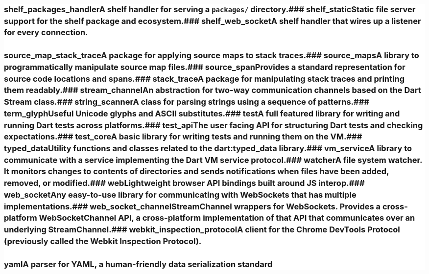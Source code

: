 ### shelf_packages_handlerA shelf handler for serving a `packages/` directory.### shelf_staticStatic file server support for the shelf package and ecosystem.### shelf_web_socketA shelf handler that wires up a listener for every connection.
### source_map_stack_traceA package for applying source maps to stack traces.### source_mapsA library to programmatically manipulate source map files.### source_spanProvides a standard representation for source code locations and spans.### stack_traceA package for manipulating stack traces and printing them readably.### stream_channelAn abstraction for two-way communication channels based on the Dart Stream class.### string_scannerA class for parsing strings using a sequence of patterns.### term_glyphUseful Unicode glyphs and ASCII substitutes.### testA full featured library for writing and running Dart tests across platforms.### test_apiThe user facing API for structuring Dart tests and checking expectations.### test_coreA basic library for writing tests and running them on the VM.### typed_dataUtility functions and classes related to the dart:typed_data library.### vm_serviceA library to communicate with a service implementing the Dart VM service protocol.### watcherA file system watcher. It monitors changes to contents of directories and sends notifications when files have been added, removed, or modified.### webLightweight browser API bindings built around JS interop.### web_socketAny easy-to-use library for communicating with WebSockets that has multiple implementations.### web_socket_channelStreamChannel wrappers for WebSockets. Provides a cross-platform WebSocketChannel API, a cross-platform implementation of that API that communicates over an underlying StreamChannel.### webkit_inspection_protocolA client for the Chrome DevTools Protocol (previously called the Webkit Inspection Protocol).
### yamlA parser for YAML, a human-friendly data serialization standard